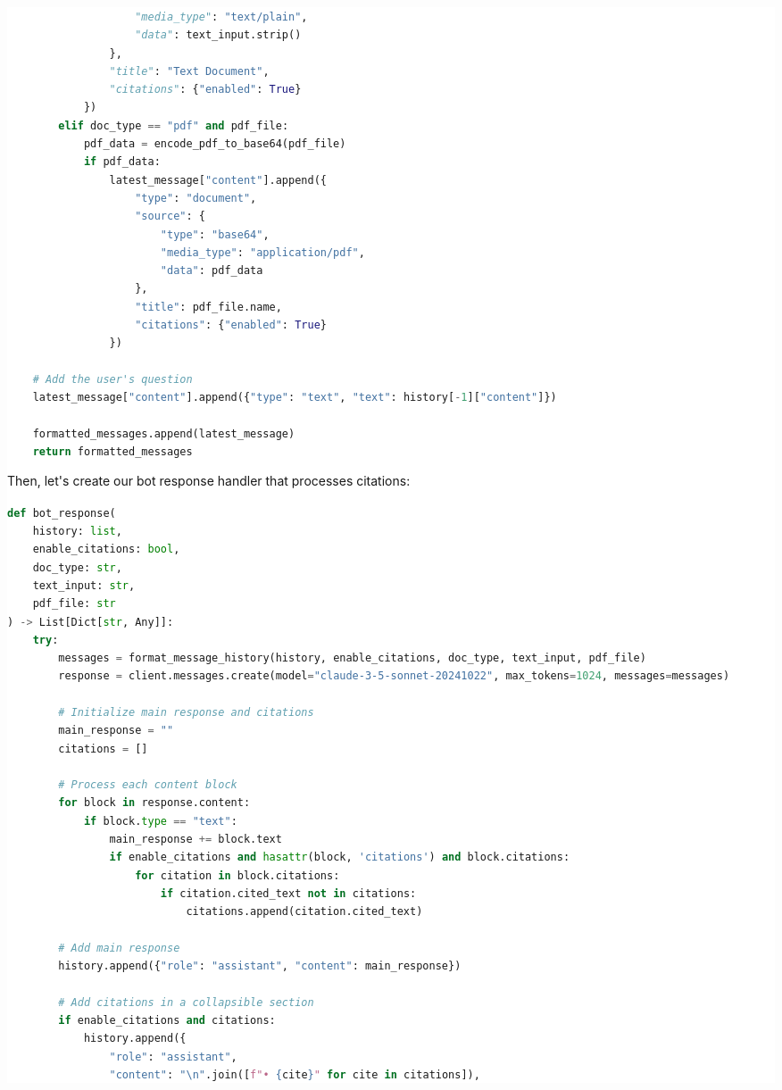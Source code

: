 ```python
                    "media_type": "text/plain",
                    "data": text_input.strip()
                },
                "title": "Text Document",
                "citations": {"enabled": True}
            })
        elif doc_type == "pdf" and pdf_file:
            pdf_data = encode_pdf_to_base64(pdf_file)
            if pdf_data:
                latest_message["content"].append({
                    "type": "document",
                    "source": {
                        "type": "base64",
                        "media_type": "application/pdf",
                        "data": pdf_data
                    },
                    "title": pdf_file.name,
                    "citations": {"enabled": True}
                })
    
    # Add the user's question
    latest_message["content"].append({"type": "text", "text": history[-1]["content"]})
    
    formatted_messages.append(latest_message)
    return formatted_messages
```

Then, let's create our bot response handler that processes citations:

```python
def bot_response(
    history: list,
    enable_citations: bool,
    doc_type: str,
    text_input: str,
    pdf_file: str
) -> List[Dict[str, Any]]:
    try:
        messages = format_message_history(history, enable_citations, doc_type, text_input, pdf_file)
        response = client.messages.create(model="claude-3-5-sonnet-20241022", max_tokens=1024, messages=messages)
        
        # Initialize main response and citations
        main_response = ""
        citations = []
        
        # Process each content block
        for block in response.content:
            if block.type == "text":
                main_response += block.text
                if enable_citations and hasattr(block, 'citations') and block.citations:
                    for citation in block.citations:
                        if citation.cited_text not in citations:
                            citations.append(citation.cited_text)
        
        # Add main response
        history.append({"role": "assistant", "content": main_response})
        
        # Add citations in a collapsible section
        if enable_citations and citations:
            history.append({
                "role": "assistant",
                "content": "\n".join([f"• {cite}" for cite in citations]),
```